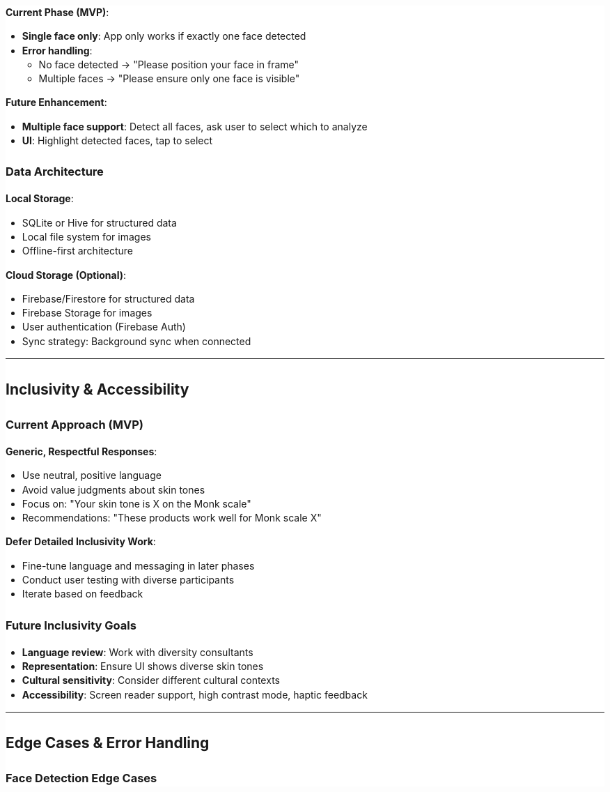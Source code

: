 **Current Phase (MVP)**:
- **Single face only**: App only works if exactly one face detected
- **Error handling**:
  - No face detected → "Please position your face in frame"
  - Multiple faces → "Please ensure only one face is visible"

**Future Enhancement**:
- **Multiple face support**: Detect all faces, ask user to select which to analyze
- **UI**: Highlight detected faces, tap to select

### Data Architecture

**Local Storage**:
- SQLite or Hive for structured data
- Local file system for images
- Offline-first architecture

**Cloud Storage (Optional)**:
- Firebase/Firestore for structured data
- Firebase Storage for images
- User authentication (Firebase Auth)
- Sync strategy: Background sync when connected

---

## Inclusivity & Accessibility

### Current Approach (MVP)

**Generic, Respectful Responses**:
- Use neutral, positive language
- Avoid value judgments about skin tones
- Focus on: "Your skin tone is X on the Monk scale"
- Recommendations: "These products work well for Monk scale X"

**Defer Detailed Inclusivity Work**:
- Fine-tune language and messaging in later phases
- Conduct user testing with diverse participants
- Iterate based on feedback

### Future Inclusivity Goals

- **Language review**: Work with diversity consultants
- **Representation**: Ensure UI shows diverse skin tones
- **Cultural sensitivity**: Consider different cultural contexts
- **Accessibility**: Screen reader support, high contrast mode, haptic feedback

---

## Edge Cases & Error Handling

### Face Detection Edge Cases
